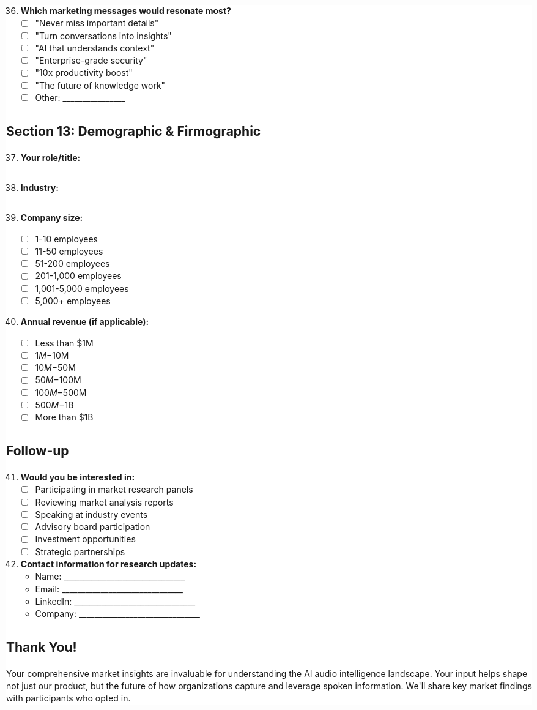 36. **Which marketing messages would resonate most?**
    - [ ] "Never miss important details"
    - [ ] "Turn conversations into insights"
    - [ ] "AI that understands context"
    - [ ] "Enterprise-grade security"
    - [ ] "10x productivity boost"
    - [ ] "The future of knowledge work"
    - [ ] Other: ________________

## Section 13: Demographic & Firmographic

37. **Your role/title:**
    _______________________________

38. **Industry:**
    _______________________________

39. **Company size:**
    - [ ] 1-10 employees
    - [ ] 11-50 employees
    - [ ] 51-200 employees
    - [ ] 201-1,000 employees
    - [ ] 1,001-5,000 employees
    - [ ] 5,000+ employees

40. **Annual revenue (if applicable):**
    - [ ] Less than $1M
    - [ ] $1M-$10M
    - [ ] $10M-$50M
    - [ ] $50M-$100M
    - [ ] $100M-$500M
    - [ ] $500M-$1B
    - [ ] More than $1B

## Follow-up

41. **Would you be interested in:**
    - [ ] Participating in market research panels
    - [ ] Reviewing market analysis reports
    - [ ] Speaking at industry events
    - [ ] Advisory board participation
    - [ ] Investment opportunities
    - [ ] Strategic partnerships

42. **Contact information for research updates:**
    - Name: _______________________________
    - Email: _______________________________
    - LinkedIn: _______________________________
    - Company: _______________________________

## Thank You!
Your comprehensive market insights are invaluable for understanding the AI audio intelligence landscape. Your input helps shape not just our product, but the future of how organizations capture and leverage spoken information. We'll share key market findings with participants who opted in.